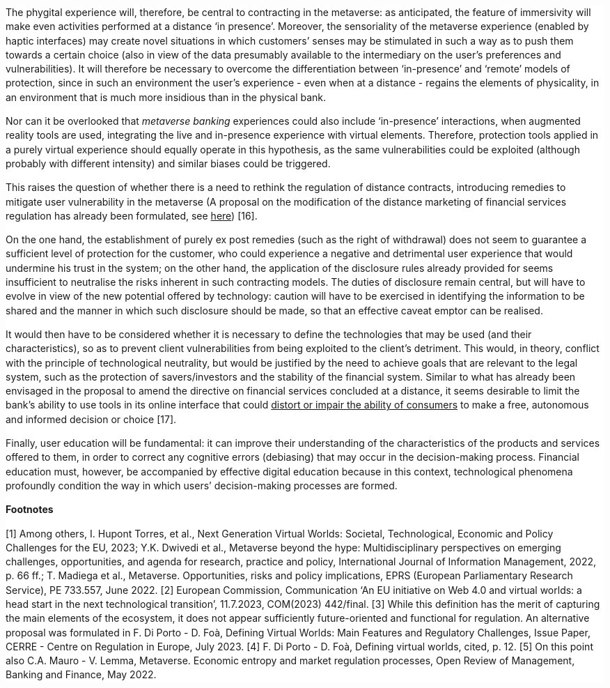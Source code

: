 The phygital experience will, therefore, be central to contracting in the metaverse: as anticipated, the feature of immersivity will make even activities performed at a distance ‘in presence’. Moreover, the sensoriality of the metaverse experience (enabled by haptic interfaces) may create novel situations in which customers’ senses may be stimulated in such a way as to push them towards a certain choice (also in view of the data presumably available to the intermediary on the user’s preferences and vulnerabilities). It will therefore be necessary to overcome the differentiation between ‘in-presence’ and ‘remote’ models of protection, since in such an environment the user’s experience - even when at a distance - regains the elements of physicality, in an environment that is much more insidious than in the physical bank.

Nor can it be overlooked that _metaverse banking_ experiences could also include ‘in-presence’ interactions, when augmented reality tools are used, integrating the live and in-presence experience with virtual elements. Therefore, protection tools applied in a purely virtual experience should equally operate in this hypothesis, as the same vulnerabilities could be exploited (although probably with different intensity) and similar biases could be triggered.

This raises the question of whether there is a need to rethink the regulation of distance contracts, introducing remedies to mitigate user vulnerability in the metaverse (A proposal on the modification of the distance marketing of financial services regulation has already been formulated, see [here](https://eur-lex.europa.eu/resource.html?uri=cellar:e7cebe9a-d208-11ec-a95f-01aa75ed71a1.0001.02/DOC_1&format=PDF)) [16].

On the one hand, the establishment of purely ex post remedies (such as the right of withdrawal) does not seem to guarantee a sufficient level of protection for the customer, who could experience a negative and detrimental user experience that would undermine his trust in the system; on the other hand, the application of the disclosure rules already provided for seems insufficient to neutralise the risks inherent in such contracting models. The duties of disclosure remain central, but will have to evolve in view of the new potential offered by technology: caution will have to be exercised in identifying the information to be shared and the manner in which such disclosure should be made, so that an effective caveat emptor can be realised. 

It would then have to be considered whether it is necessary to define the technologies that may be used (and their characteristics), so as to prevent client vulnerabilities from being exploited to the client’s detriment. This would, in theory, conflict with the principle of technological neutrality, but would be justified by the need to achieve goals that are relevant to the legal system, such as the protection of savers/investors and the stability of the financial system. Similar to what has already been envisaged in the proposal to amend the directive on financial services concluded at a distance, it seems desirable to limit the bank’s ability to use tools in its online interface that could [distort or impair the ability of consumers](https://www.europarl.europa.eu/RegData/etudes/STUD/2023/740090/IPOL_STU(2023)740090_EN.pdf) to make a free, autonomous and informed decision or choice [17].

Finally, user education will be fundamental: it can improve their understanding of the characteristics of the products and services offered to them, in order to correct any cognitive errors (debiasing) that may occur in the decision-making process. Financial education must, however, be accompanied by effective digital education because in this context, technological phenomena profoundly condition the way in which users’ decision-making processes are formed. 

**Footnotes**

[1] Among others, I. Hupont Torres, et al., Next Generation Virtual Worlds: Societal, Technological, Economic and Policy Challenges for the EU, 2023; Y.K. Dwivedi et al., Metaverse beyond the hype: Multidisciplinary perspectives on emerging challenges, opportunities, and agenda for research, practice and policy, International Journal of Information Management, 2022, p. 66 ff.; T. Madiega et al., Metaverse. Opportunities, risks and policy implications, EPRS (European Parliamentary Research Service), PE 733.557, June 2022.
[2] European Commission, Communication ‘An EU initiative on Web 4.0 and virtual worlds: a head start in the next technological transition’, 11.7.2023, COM(2023) 442/final.
[3] While this definition has the merit of capturing the main elements of the ecosystem, it does not appear sufficiently future-oriented and functional for regulation. An alternative proposal was formulated in F. Di Porto - D. Foà, Defining Virtual Worlds: Main Features and Regulatory Challenges, Issue Paper, CERRE - Centre on Regulation in Europe, July 2023.
[4] F. Di Porto - D. Foà, Defining virtual worlds, cited, p. 12.
[5] On this point also C.A. Mauro - V. Lemma, Metaverse. Economic entropy and market regulation processes, Open Review of Management, Banking and Finance, May 2022.
